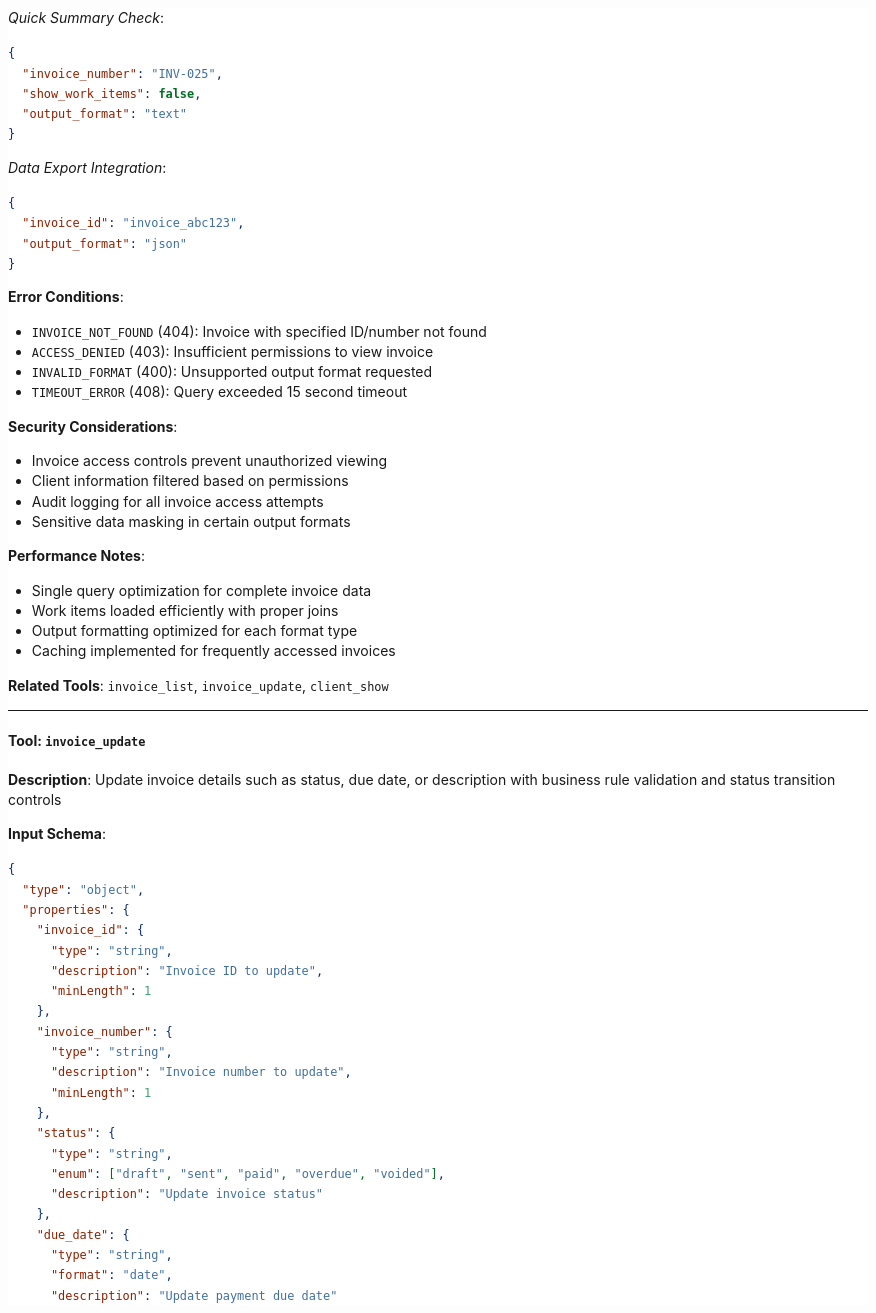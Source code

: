 *Quick Summary Check*:
```json
{
  "invoice_number": "INV-025",
  "show_work_items": false,
  "output_format": "text"
}
```

*Data Export Integration*:
```json
{
  "invoice_id": "invoice_abc123",
  "output_format": "json"
}
```

**Error Conditions**:
- `INVOICE_NOT_FOUND` (404): Invoice with specified ID/number not found
- `ACCESS_DENIED` (403): Insufficient permissions to view invoice
- `INVALID_FORMAT` (400): Unsupported output format requested
- `TIMEOUT_ERROR` (408): Query exceeded 15 second timeout

**Security Considerations**:
- Invoice access controls prevent unauthorized viewing
- Client information filtered based on permissions
- Audit logging for all invoice access attempts
- Sensitive data masking in certain output formats

**Performance Notes**:
- Single query optimization for complete invoice data
- Work items loaded efficiently with proper joins
- Output formatting optimized for each format type
- Caching implemented for frequently accessed invoices

**Related Tools**: `invoice_list`, `invoice_update`, `client_show`

---

#### Tool: `invoice_update`

**Description**: Update invoice details such as status, due date, or description with business rule validation and status transition controls

**Input Schema**:
```json
{
  "type": "object",
  "properties": {
    "invoice_id": {
      "type": "string",
      "description": "Invoice ID to update",
      "minLength": 1
    },
    "invoice_number": {
      "type": "string",
      "description": "Invoice number to update", 
      "minLength": 1
    },
    "status": {
      "type": "string",
      "enum": ["draft", "sent", "paid", "overdue", "voided"],
      "description": "Update invoice status"
    },
    "due_date": {
      "type": "string",
      "format": "date",
      "description": "Update payment due date"
```